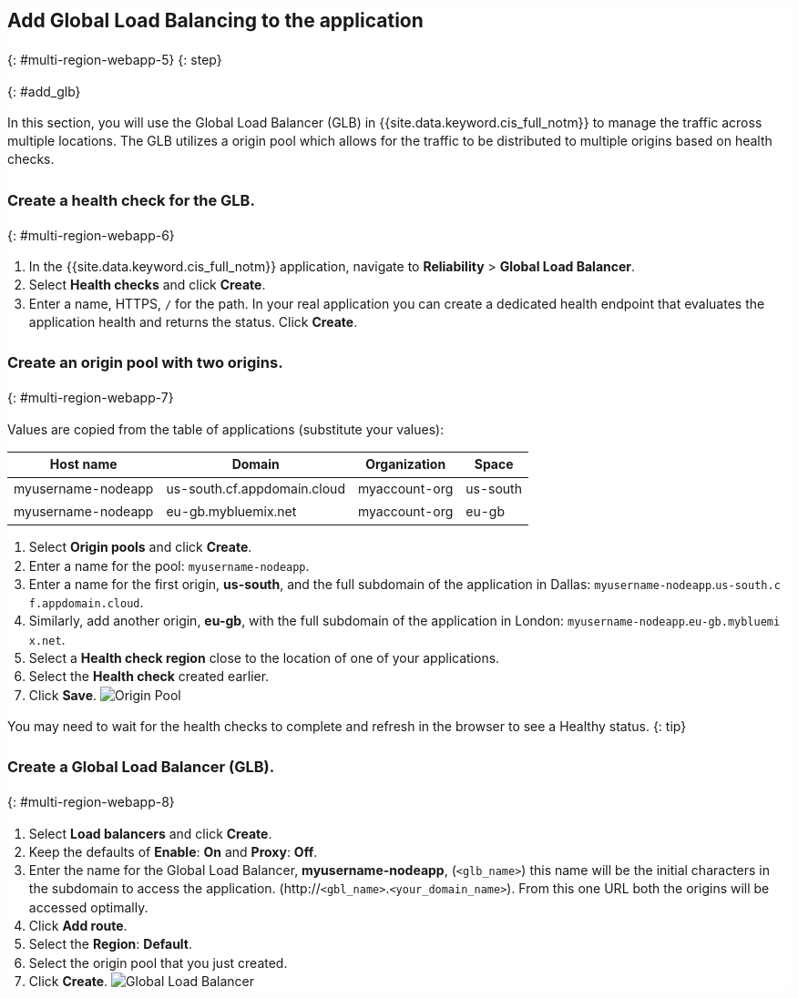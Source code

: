 ## Add Global Load Balancing to the application
{: #multi-region-webapp-5}
{: step}

{: #add_glb}

In this section, you will use the Global Load Balancer (GLB) in {{site.data.keyword.cis_full_notm}} to manage the traffic across multiple locations. The GLB utilizes a origin pool which allows for the traffic to be distributed to multiple origins based on health checks.

### Create a health check for the GLB.
{: #multi-region-webapp-6}

1. In the {{site.data.keyword.cis_full_notm}} application, navigate to **Reliability** > **Global Load Balancer**.
2. Select **Health checks** and click **Create**.
3. Enter a name, HTTPS, `/` for the path.  In your real application you can create a dedicated health endpoint that evaluates the application health and returns the status. Click **Create**.

### Create an origin pool with two origins.
{: #multi-region-webapp-7}

Values are copied from the table of applications (substitute your values):

|Host name|Domain|Organization|Space|
|--|--|--|--|
|myusername-nodeapp|us-south.cf.appdomain.cloud|myaccount-org|us-south|
|myusername-nodeapp|eu-gb.mybluemix.net|myaccount-org|eu-gb|

1. Select **Origin pools** and click **Create**.
2. Enter a name for the pool: `myusername-nodeapp`.
3. Enter a name for the first origin, **us-south**, and the full subdomain of the application in Dallas: `myusername-nodeapp`.`us-south.cf.appdomain.cloud`.
4. Similarly, add another origin, **eu-gb**,  with the full subdomain of the application in London: `myusername-nodeapp`.`eu-gb.mybluemix.net`.
5. Select a **Health check region** close to the location of one of your applications.
6. Select the **Health check** created earlier.
7. Click **Save**.
   ![Origin Pool](images/solution1/origin_pool.png)

You may need to wait for the health checks to complete and refresh in the browser to see a Healthy status.
{: tip}

### Create a Global Load Balancer (GLB).
{: #multi-region-webapp-8}

1. Select **Load balancers** and click **Create**.
1. Keep the defaults of **Enable**: **On** and **Proxy**: **Off**.
1. Enter the name for the Global Load Balancer, **myusername-nodeapp**, (`<glb_name>`) this name will be the initial characters in the subdomain to access the application. (http://`<gbl_name>`.`<your_domain_name>`).  From this one URL both the origins will be accessed optimally.
1. Click **Add route**.
1. Select the **Region**: **Default**.
1. Select the origin pool that you just created.
1. Click **Create**.
   ![Global Load Balancer](images/solution1/load_balancer.png)
